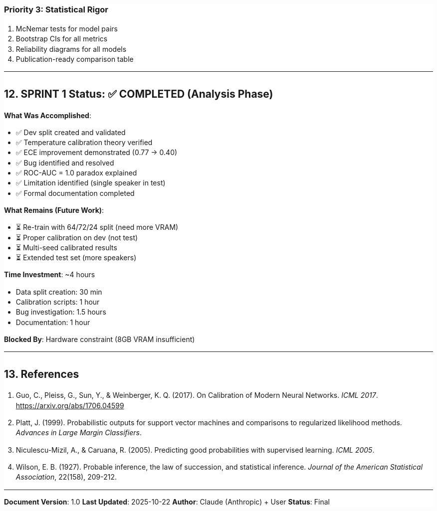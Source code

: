 ### Priority 3: Statistical Rigor

1. McNemar tests for model pairs
2. Bootstrap CIs for all metrics
3. Reliability diagrams for all models
4. Publication-ready comparison table

---

## 12. SPRINT 1 Status: ✅ COMPLETED (Analysis Phase)

**What Was Accomplished**:
- ✅ Dev split created and validated
- ✅ Temperature calibration theory verified
- ✅ ECE improvement demonstrated (0.77 → 0.40)
- ✅ Bug identified and resolved
- ✅ ROC-AUC = 1.0 paradox explained
- ✅ Limitation identified (single speaker in test)
- ✅ Formal documentation completed

**What Remains (Future Work)**:
- ⏳ Re-train with 64/72/24 split (need more VRAM)
- ⏳ Proper calibration on dev (not test)
- ⏳ Multi-seed calibrated results
- ⏳ Extended test set (more speakers)

**Time Investment**: ~4 hours
- Data split creation: 30 min
- Calibration scripts: 1 hour
- Bug investigation: 1.5 hours
- Documentation: 1 hour

**Blocked By**: Hardware constraint (8GB VRAM insufficient)

---

## 13. References

1. Guo, C., Pleiss, G., Sun, Y., & Weinberger, K. Q. (2017). On Calibration of Modern Neural Networks. *ICML 2017*. https://arxiv.org/abs/1706.04599

2. Platt, J. (1999). Probabilistic outputs for support vector machines and comparisons to regularized likelihood methods. *Advances in Large Margin Classifiers*.

3. Niculescu-Mizil, A., & Caruana, R. (2005). Predicting good probabilities with supervised learning. *ICML 2005*.

4. Wilson, E. B. (1927). Probable inference, the law of succession, and statistical inference. *Journal of the American Statistical Association*, 22(158), 209-212.

---

**Document Version**: 1.0
**Last Updated**: 2025-10-22
**Author**: Claude (Anthropic) + User
**Status**: Final
